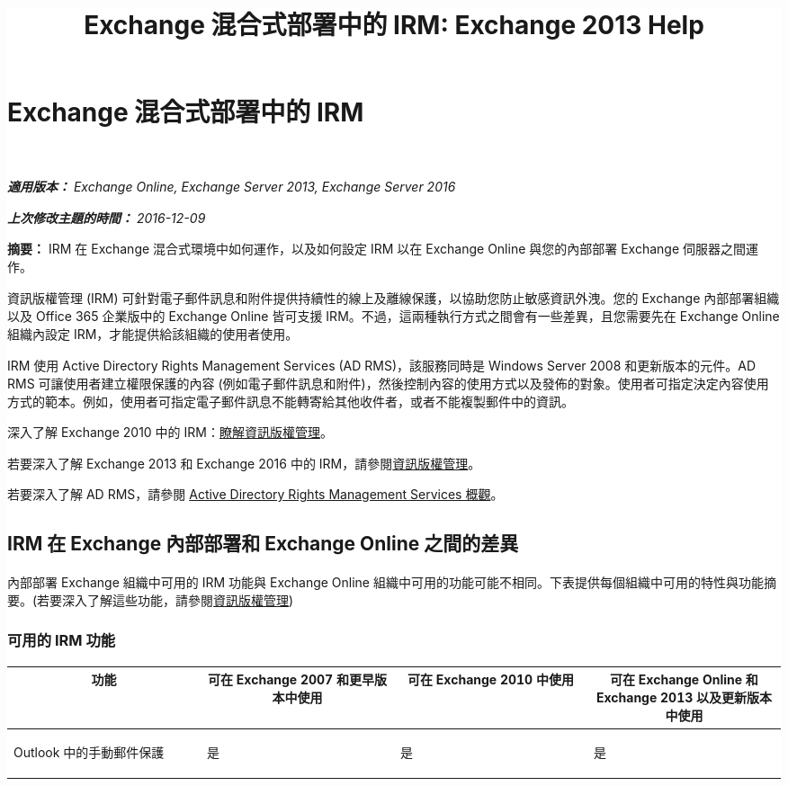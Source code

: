 ﻿---
title: 'Exchange 混合式部署中的 IRM: Exchange 2013 Help'
TOCTitle: Exchange 混合式部署中的 IRM
ms:assetid: ba6ec48b-8f79-4807-b74b-fd442bbbe82f
ms:mtpsurl: https://technet.microsoft.com/zh-tw/library/JJ659052(v=EXCHG.150)
ms:contentKeyID: 50474706
ms.date: 01/11/2018
mtps_version: v=EXCHG.150
ms.translationtype: HT
---

# Exchange 混合式部署中的 IRM

 


_**適用版本：** Exchange Online, Exchange Server 2013, Exchange Server 2016_

_**上次修改主題的時間：** 2016-12-09_


**摘要：** IRM 在 Exchange 混合式環境中如何運作，以及如何設定 IRM 以在 Exchange Online 與您的內部部署 Exchange 伺服器之間運作。

資訊版權管理 (IRM) 可針對電子郵件訊息和附件提供持續性的線上及離線保護，以協助您防止敏感資訊外洩。您的 Exchange 內部部署組織以及 Office 365 企業版中的 Exchange Online 皆可支援 IRM。不過，這兩種執行方式之間會有一些差異，且您需要先在 Exchange Online 組織內設定 IRM，才能提供給該組織的使用者使用。

IRM 使用 Active Directory Rights Management Services (AD RMS)，該服務同時是 Windows Server 2008 和更新版本的元件。AD RMS 可讓使用者建立權限保護的內容 (例如電子郵件訊息和附件)，然後控制內容的使用方式以及發佈的對象。使用者可指定決定內容使用方式的範本。例如，使用者可指定電子郵件訊息不能轉寄給其他收件者，或者不能複製郵件中的資訊。

深入了解 Exchange 2010 中的 IRM：[瞭解資訊版權管理](https://technet.microsoft.com/zh-tw/library/dd638140\(v=exchg.141\).aspx)。

若要深入了解 Exchange 2013 和 Exchange 2016 中的 IRM，請參閱[資訊版權管理](https://technet.microsoft.com/zh-tw/library/dd638140\(v=exchg.150\))。

若要深入了解 AD RMS，請參閱 [Active Directory Rights Management Services 概觀](http://go.microsoft.com/fwlink/p/?linkid=215243)。

## IRM 在 Exchange 內部部署和 Exchange Online 之間的差異

內部部署 Exchange 組織中可用的 IRM 功能與 Exchange Online 組織中可用的功能可能不相同。下表提供每個組織中可用的特性與功能摘要。(若要深入了解這些功能，請參閱[資訊版權管理](https://technet.microsoft.com/zh-tw/library/dd638140\(v=exchg.150\)))

### 可用的 IRM 功能

<table>
<colgroup>
<col style="width: 25%" />
<col style="width: 25%" />
<col style="width: 25%" />
<col style="width: 25%" />
</colgroup>
<thead>
<tr class="header">
<th>功能</th>
<th>可在 Exchange 2007 和更早版本中使用</th>
<th>可在 Exchange 2010 中使用</th>
<th>可在 Exchange Online 和 Exchange 2013 以及更新版本中使用</th>
</tr>
</thead>
<tbody>
<tr class="odd">
<td><p>Outlook 中的手動郵件保護</p></td>
<td><p>是</p></td>
<td><p>是</p></td>
<td><p>是</p></td>
</tr>